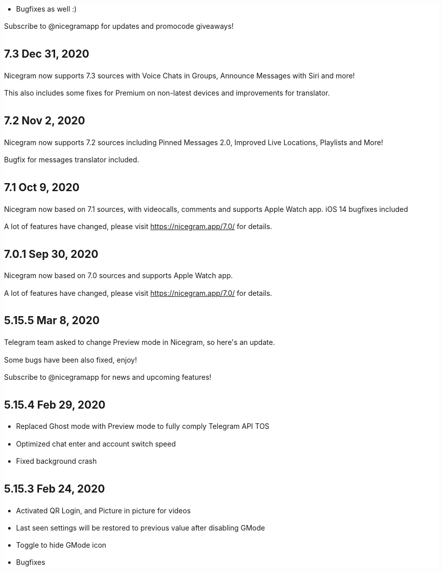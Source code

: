 - Bugfixes as well :)

Subscribe to @nicegramapp for updates and promocode giveaways!

## 7.3 Dec 31, 2020

Nicegram now supports 7.3 sources with Voice Chats in Groups, Announce Messages with Siri and more!

This also includes some fixes for Premium on non-latest devices and improvements for translator.

## 7.2 Nov 2, 2020

Nicegram now supports 7.2 sources including Pinned Messages 2.0, Improved Live Locations, Playlists and More!

Bugfix for messages translator included.

## 7.1 Oct 9, 2020

Nicegram now based on 7.1 sources, with videocalls, comments and supports Apple Watch app. iOS 14 bugfixes included

A lot of features have changed, please visit <https://nicegram.app/7.0/> for details.

## 7.0.1 Sep 30, 2020

Nicegram now based on 7.0 sources and supports Apple Watch app.

A lot of features have changed, please visit <https://nicegram.app/7.0/> for details.

## 5.15.5 Mar 8, 2020

Telegram team asked to change Preview mode in Nicegram, so here's an update.

Some bugs have been also fixed, enjoy!

Subscribe to @nicegramapp for news and upcoming features!

## 5.15.4 Feb 29, 2020

- Replaced Ghost mode with Preview mode to fully comply Telegram API TOS

- Optimized chat enter and account switch speed

- Fixed background crash

## 5.15.3 Feb 24, 2020

- Activated QR Login, and Picture in picture for videos

- Last seen settings will be restored to previous value after disabling GMode

- Toggle to hide GMode icon

- Bugfixes
